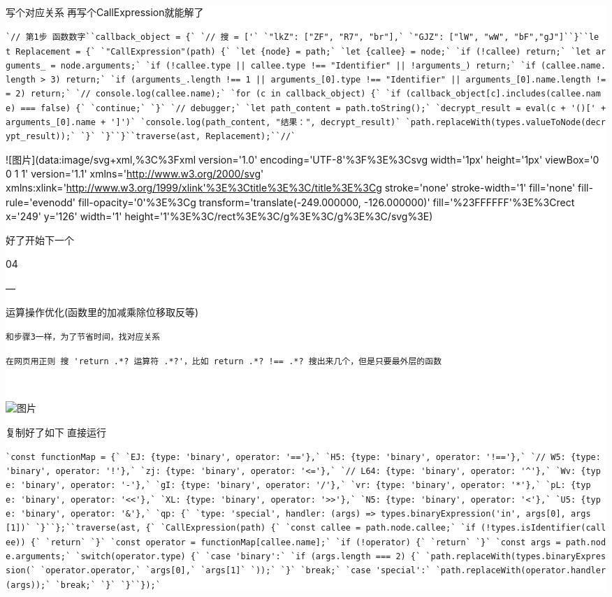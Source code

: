 写个对应关系 再写个CallExpression就能解了

```
`// 第1步 函数数字``callback_object = {` `// 搜 = ['` `"lkZ": ["ZF", "R7", "br"],` `"GJZ": ["lW", "wW", "bF","gJ"]``}``let Replacement = {` `"CallExpression"(path) {` `let {node} = path;` `let {callee} = node;` `if (!callee) return;` `let arguments_ = node.arguments;` `if (!callee.type || callee.type !== "Identifier" || !arguments_) return;` `if (callee.name.length > 3) return;` `if (arguments_.length !== 1 || arguments_[0].type !== "Identifier" || arguments_[0].name.length !== 2) return;` `// console.log(callee.name);` `for (c in callback_object) {` `if (callback_object[c].includes(callee.name) === false) {` `continue;` `}` `// debugger;` `let path_content = path.toString();` `decrypt_result = eval(c + '()[' + arguments_[0].name + ']')` `console.log(path_content, "结果：", decrypt_result)` `path.replaceWith(types.valueToNode(decrypt_result));` `}` `}``}``traverse(ast, Replacement);``//`
```

![图片](data:image/svg+xml,%3C%3Fxml version='1.0' encoding='UTF-8'%3F%3E%3Csvg width='1px' height='1px' viewBox='0 0 1 1' version='1.1' xmlns='http://www.w3.org/2000/svg' xmlns:xlink='http://www.w3.org/1999/xlink'%3E%3Ctitle%3E%3C/title%3E%3Cg stroke='none' stroke-width='1' fill='none' fill-rule='evenodd' fill-opacity='0'%3E%3Cg transform='translate(-249.000000, -126.000000)' fill='%23FFFFFF'%3E%3Crect x='249' y='126' width='1' height='1'%3E%3C/rect%3E%3C/g%3E%3C/g%3E%3C/svg%3E)

好了开始下一个

  

04

—

  

运算操作优化(函数里的加减乘除位移取反等)

```
和步骤3一样，为了节省时间，找对应关系
```

```
在网页用正则 搜 'return .*? 运算符 .*?'，比如 return .*? !== .*? 搜出来几个，但是只要最外层的函数
```

```
  

```

![图片](https://mmbiz.qpic.cn/mmbiz_png/m9skQicAic14dZztJKXcjgeVoj1EtHV8plUVRTGgBNnbGXog1QUxRutntGOlCcVXsmd1nJGRv0pVUgGMt6cXjqCA/640?wx_fmt=png&from=appmsg&tp=webp&wxfrom=5&wx_lazy=1)

复制好了如下 直接运行

```
`const functionMap = {` `EJ: {type: 'binary', operator: '=='},` `H5: {type: 'binary', operator: '!=='},` `// W5: {type: 'binary', operator: '!'},` `zj: {type: 'binary', operator: '<='},` `// L64: {type: 'binary', operator: '^'},` `Wv: {type: 'binary', operator: '-'},` `gI: {type: 'binary', operator: '/'},` `vr: {type: 'binary', operator: '*'},` `pL: {type: 'binary', operator: '<<'},` `XL: {type: 'binary', operator: '>>'},` `N5: {type: 'binary', operator: '<'},` `U5: {type: 'binary', operator: '&'},` `qp: {` `type: 'special', handler: (args) => types.binaryExpression('in', args[0], args[1])` `}``};``traverse(ast, {` `CallExpression(path) {` `const callee = path.node.callee;` `if (!types.isIdentifier(callee)) {` `return` `}` `const operator = functionMap[callee.name];` `if (!operator) {` `return` `}` `const args = path.node.arguments;` `switch(operator.type) {` `case 'binary':` `if (args.length === 2) {` `path.replaceWith(types.binaryExpression(` `operator.operator,` `args[0],` `args[1]` `));` `}` `break;` `case 'special':` `path.replaceWith(operator.handler(args));` `break;` `}` `}``});`
```
